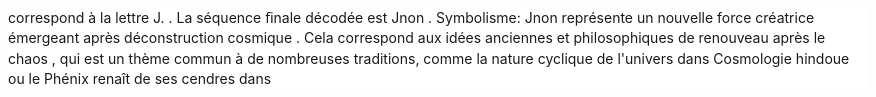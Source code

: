 correspond
à
la
lettre
J.
.
La
séquence
ﬁnale
décodée
est
Jnon
.
Symbolisme:
Jnon
représente
un
nouvelle
force
créatrice
émergeant
après
déconstruction
cosmique
.
Cela
correspond
aux
idées
anciennes
et
philosophiques
de
renouveau
après
le
chaos
,
qui
est
un
thème
commun
à
de
nombreuses
traditions,
comme
la
nature
cyclique
de
l'univers
dans
Cosmologie
hindoue
ou
le
Phénix
renaît
de
ses
cendres
dans